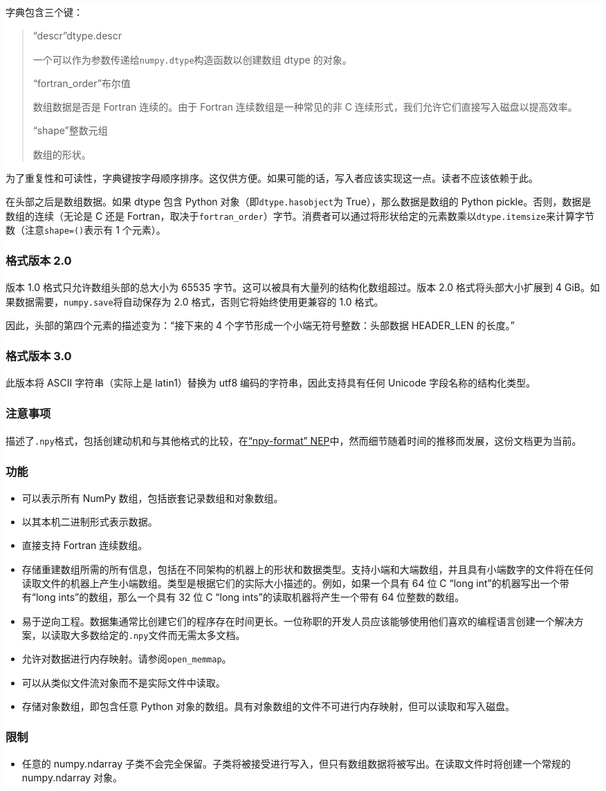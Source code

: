 字典包含三个键：

> “descr”dtype.descr
> 
> 一个可以作为参数传递给`numpy.dtype`构造函数以创建数组 dtype 的对象。
> 
> “fortran_order”布尔值
> 
> 数组数据是否是 Fortran 连续的。由于 Fortran 连续数组是一种常见的非 C 连续形式，我们允许它们直接写入磁盘以提高效率。
> 
> “shape”整数元组
> 
> 数组的形状。

为了重复性和可读性，字典键按字母顺序排序。这仅供方便。如果可能的话，写入者应该实现这一点。读者不应该依赖于此。

在头部之后是数组数据。如果 dtype 包含 Python 对象（即`dtype.hasobject`为 True），那么数据是数组的 Python pickle。否则，数据是数组的连续（无论是 C 还是 Fortran，取决于`fortran_order`）字节。消费者可以通过将形状给定的元素数乘以`dtype.itemsize`来计算字节数（注意`shape=()`表示有 1 个元素）。

### 格式版本 2.0

版本 1.0 格式只允许数组头部的总大小为 65535 字节。这可以被具有大量列的结构化数组超过。版本 2.0 格式将头部大小扩展到 4 GiB。如果数据需要，`numpy.save`将自动保存为 2.0 格式，否则它将始终使用更兼容的 1.0 格式。

因此，头部的第四个元素的描述变为：“接下来的 4 个字节形成一个小端无符号整数：头部数据 HEADER_LEN 的长度。”

### 格式版本 3.0

此版本将 ASCII 字符串（实际上是 latin1）替换为 utf8 编码的字符串，因此支持具有任何 Unicode 字段名称的结构化类型。

### 注意事项

描述了`.npy`格式，包括创建动机和与其他格式的比较，在[“npy-format” NEP](https://numpy.org/neps/nep-0001-npy-format.html)中，然而细节随着时间的推移而发展，这份文档更为当前。

### 功能

+   可以表示所有 NumPy 数组，包括嵌套记录数组和对象数组。

+   以其本机二进制形式表示数据。

+   直接支持 Fortran 连续数组。

+   存储重建数组所需的所有信息，包括在不同架构的机器上的形状和数据类型。支持小端和大端数组，并且具有小端数字的文件将在任何读取文件的机器上产生小端数组。类型是根据它们的实际大小描述的。例如，如果一个具有 64 位 C “long int”的机器写出一个带有“long ints”的数组，那么一个具有 32 位 C “long ints”的读取机器将产生一个带有 64 位整数的数组。

+   易于逆向工程。数据集通常比创建它们的程序存在时间更长。一位称职的开发人员应该能够使用他们喜欢的编程语言创建一个解决方案，以读取大多数给定的`.npy`文件而无需太多文档。

+   允许对数据进行内存映射。请参阅`open_memmap`。

+   可以从类似文件流对象而不是实际文件中读取。

+   存储对象数组，即包含任意 Python 对象的数组。具有对象数组的文件不可进行内存映射，但可以读取和写入磁盘。

### 限制

+   任意的 numpy.ndarray 子类不会完全保留。子类将被接受进行写入，但只有数组数据将被写出。在读取文件时将创建一个常规的 numpy.ndarray 对象。
